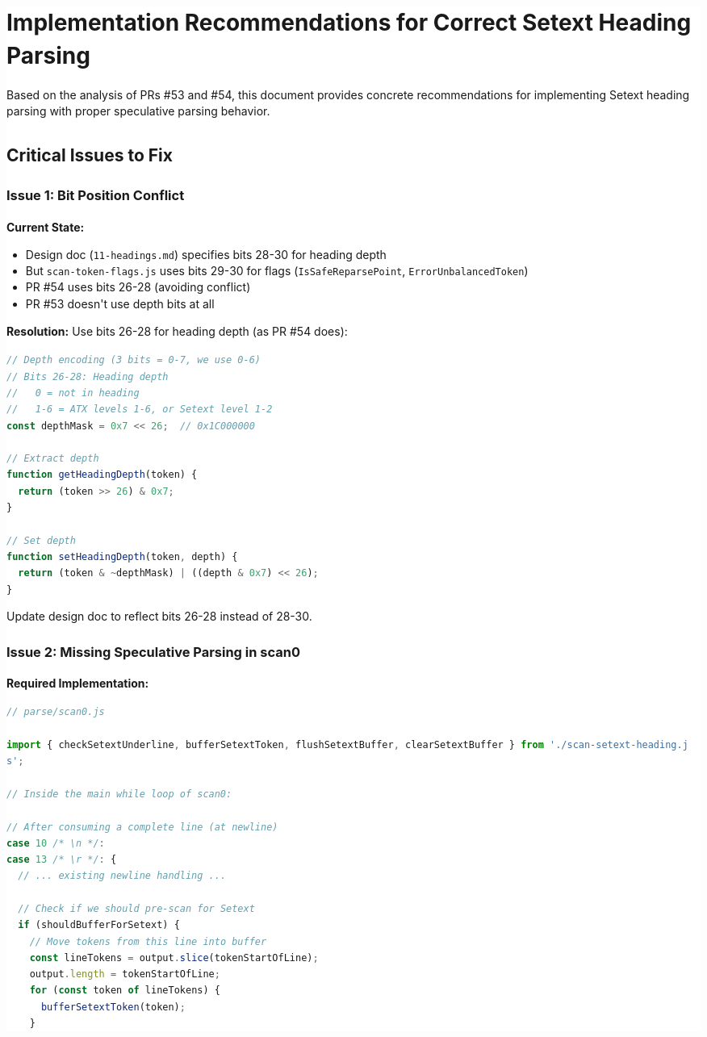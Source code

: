 # Implementation Recommendations for Correct Setext Heading Parsing

Based on the analysis of PRs #53 and #54, this document provides concrete recommendations for implementing Setext heading parsing with proper speculative parsing behavior.

## Critical Issues to Fix

### Issue 1: Bit Position Conflict

**Current State:**
- Design doc (`11-headings.md`) specifies bits 28-30 for heading depth
- But `scan-token-flags.js` uses bits 29-30 for flags (`IsSafeReparsePoint`, `ErrorUnbalancedToken`)
- PR #54 uses bits 26-28 (avoiding conflict)
- PR #53 doesn't use depth bits at all

**Resolution:**
Use bits 26-28 for heading depth (as PR #54 does):
```javascript
// Depth encoding (3 bits = 0-7, we use 0-6)
// Bits 26-28: Heading depth
//   0 = not in heading
//   1-6 = ATX levels 1-6, or Setext level 1-2
const depthMask = 0x7 << 26;  // 0x1C000000

// Extract depth
function getHeadingDepth(token) {
  return (token >> 26) & 0x7;
}

// Set depth
function setHeadingDepth(token, depth) {
  return (token & ~depthMask) | ((depth & 0x7) << 26);
}
```

Update design doc to reflect bits 26-28 instead of 28-30.

### Issue 2: Missing Speculative Parsing in scan0

**Required Implementation:**

```javascript
// parse/scan0.js

import { checkSetextUnderline, bufferSetextToken, flushSetextBuffer, clearSetextBuffer } from './scan-setext-heading.js';

// Inside the main while loop of scan0:

// After consuming a complete line (at newline)
case 10 /* \n */:
case 13 /* \r */: {
  // ... existing newline handling ...
  
  // Check if we should pre-scan for Setext
  if (shouldBufferForSetext) {
    // Move tokens from this line into buffer
    const lineTokens = output.slice(tokenStartOfLine);
    output.length = tokenStartOfLine;
    for (const token of lineTokens) {
      bufferSetextToken(token);
    }
```